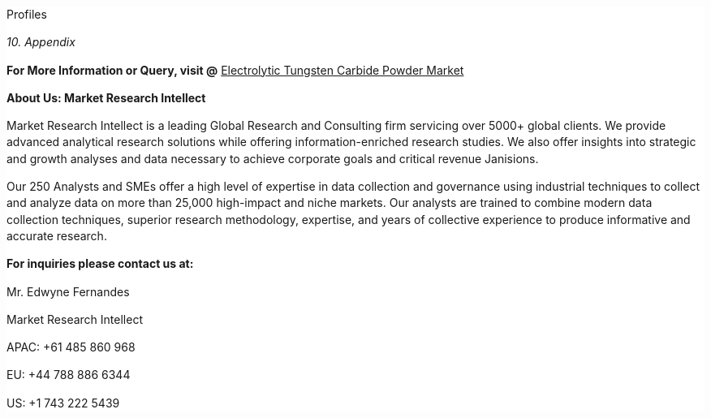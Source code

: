 Profiles</span></em></p><p><em><span class="font-[700]">10. Appendix</span></em></p><p><span class="font-[700]"><strong>For More Information or Query, visit&nbsp;@</strong>&nbsp;</span><span class="font-[700]"><a href="https://www.marketresearchintellect.com/product/global-electrolytic-tungsten-carbide-powder-market/?utm_source=Linkedin&utm_medium=838" target="_blank" data-tracking-control-name="article-ssr-frontend-pulse_little-text-block" data-tracking-will-navigate="" data-test-link="">Electrolytic Tungsten Carbide Powder Market</a></span></p><p><strong><span class="font-[700]">About Us: Market Research Intellect</span></strong></p><p><span class="">Market Research Intellect is a leading Global Research and Consulting firm servicing over 5000+ global clients. We provide advanced analytical research solutions while offering information-enriched research studies.&nbsp;</span>We also offer insights into strategic and growth analyses and data necessary to achieve corporate goals and critical revenue Janisions.</p><p><span class="">Our 250 Analysts and SMEs offer a high level of expertise in data collection and governance using industrial techniques to collect and analyze data on more than 25,000 high-impact and niche markets. Our analysts are trained to combine modern data collection techniques, superior research methodology, expertise, and years of collective experience to produce informative and accurate research.</span></p><p><strong>For inquiries please contact us at:</strong></p><p>Mr. Edwyne Fernandes</p><p>Market Research Intellect</p><p>APAC: +61 485 860 968</p><p>EU: +44 788 886 6344</p><p>US: +1 743 222 5439</p>
